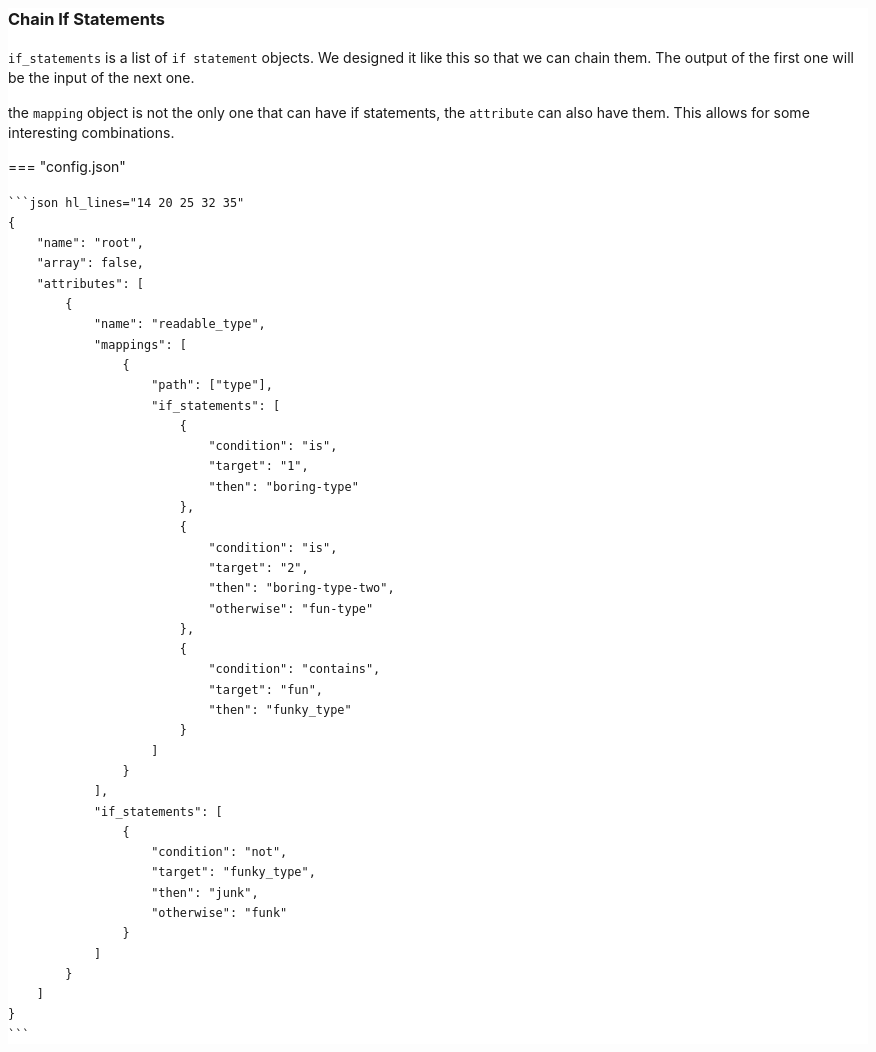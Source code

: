 ### Chain If Statements

`if_statements` is a list of `if statement` objects. We designed it like this so that we can chain them. The output of the first one will be the input of the next one.

the `mapping` object is not the only one that can have if statements, the `attribute` can also have them. This allows for some interesting combinations.

=== "config.json"

    ```json hl_lines="14 20 25 32 35"
    {
        "name": "root",
        "array": false,
        "attributes": [
            {
                "name": "readable_type",
                "mappings": [
                    {
                        "path": ["type"],
                        "if_statements": [
                            {
                                "condition": "is",
                                "target": "1",
                                "then": "boring-type"
                            },
                            {
                                "condition": "is",
                                "target": "2",
                                "then": "boring-type-two",
                                "otherwise": "fun-type"
                            },
                            {
                                "condition": "contains",
                                "target": "fun",
                                "then": "funky_type"
                            }
                        ]
                    }
                ],
                "if_statements": [
                    {
                        "condition": "not",
                        "target": "funky_type",
                        "then": "junk",
                        "otherwise": "funk"
                    }
                ]
            }
        ]
    }
    ```
